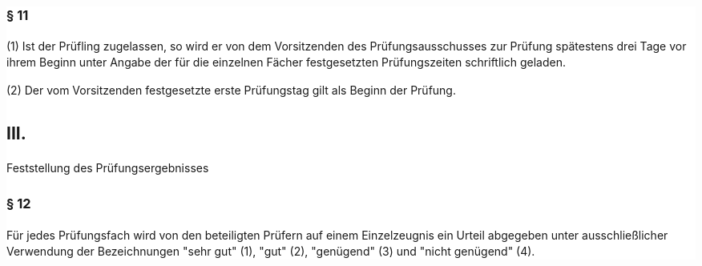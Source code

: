 </div>

</div>

</div>

</div>

<span id="BJNR000190954BJNE001900312.html"></span>

### § 11  

<div>

<div class="jnhtml">

<div>

<div class="jurAbsatz">

(1) Ist der Prüfling zugelassen, so wird er von dem Vorsitzenden des
Prüfungsausschusses zur Prüfung spätestens drei Tage vor ihrem Beginn
unter Angabe der für die einzelnen Fächer festgesetzten Prüfungszeiten
schriftlich geladen.

</div>

<div class="jurAbsatz">

(2) Der vom Vorsitzenden festgesetzte erste Prüfungstag gilt als Beginn
der Prüfung.

</div>

</div>

</div>

</div>

<span id="BJNR000190954BJNG000300312.html"></span>

## III.  
Feststellung des Prüfungsergebnisses

<span id="BJNR000190954BJNE002000312.html"></span>

### § 12  

<div>

<div class="jnhtml">

<div>

<div class="jurAbsatz">

Für jedes Prüfungsfach wird von den beteiligten Prüfern auf einem
Einzelzeugnis ein Urteil abgegeben unter ausschließlicher Verwendung der
Bezeichnungen "sehr gut" (1), "gut" (2), "genügend" (3) und "nicht
genügend" (4).
